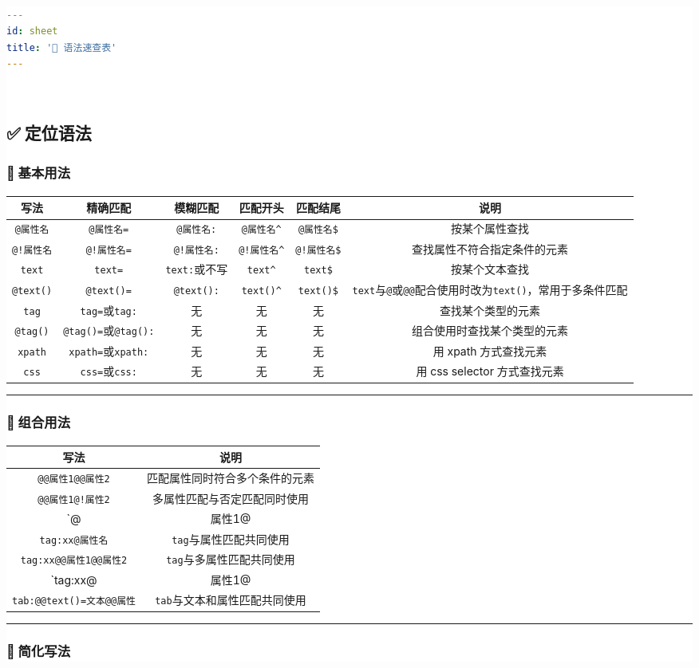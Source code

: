 ```yaml
---
id: sheet
title: '🔦 语法速查表'
---
```


<div class="wwads-cn wwads-horizontal" data-id="317"></div><br/>

## ✅️ 定位语法

### 📌 基本用法

|    写法     |       精确匹配        |    模糊匹配    |   匹配开头   |   匹配结尾   |                   说明                    |
|:---------:|:-----------------:|:----------:|:--------:|:--------:|:---------------------------------------:|
|  `@属性名`   |      `@属性名=`      |  `@属性名:`   | `@属性名^`  | `@属性名$`  |                 按某个属性查找                 |
|  `@!属性名`  |     `@!属性名=`      |  `@!属性名:`  | `@!属性名^` | `@!属性名$` |             查找属性不符合指定条件的元素              |
|  `text`   |      `text=`      | `text:`或不写 | `text^`  | `text$`  |                 按某个文本查找                 |
| `@text()` |    `@text()=`     | `@text():` | `text()^` | `text()$` | `text`与`@`或`@@`配合使用时改为`text()`，常用于多条件匹配 |
|   `tag`   |   `tag=`或`tag:`   |     无      |    无     |    无     |                查找某个类型的元素                |
| `@tag()`  |   `@tag()=`或`@tag():`   |     无      |    无     |    无     |             组合使用时查找某个类型的元素              |
|  `xpath`  | `xpath=`或`xpath:` |     无      |    无     |    无     |             用 xpath 方式查找元素              |
|   `css`   |   `css=`或`css:`   |     无      |    无     |    无     |          用 css selector 方式查找元素          |

---

### 📌 组合用法

|         写法         |       说明        |
|:------------------:|:---------------:|
|   `@@属性1@@属性2`   | 匹配属性同时符合多个条件的元素 |
|   `@@属性1@!属性2`   | 多属性匹配与否定匹配同时使用 |
|   `@|属性1@|属性2` | 匹配属性至符合多个条件中一的元素 |
|   `tag:xx@属性名`    | `tag`与属性匹配共同使用  |
|   `tag:xx@@属性1@@属性2` | `tag`与多属性匹配共同使用 |
|   `tag:xx@|属性1@|属性2`      |   `tag`与多属性匹配共同使用 |
|   `tab:@@text()=文本@@属性`   |   `tab`与文本和属性匹配共同使用  |

---

### 📌 简化写法
